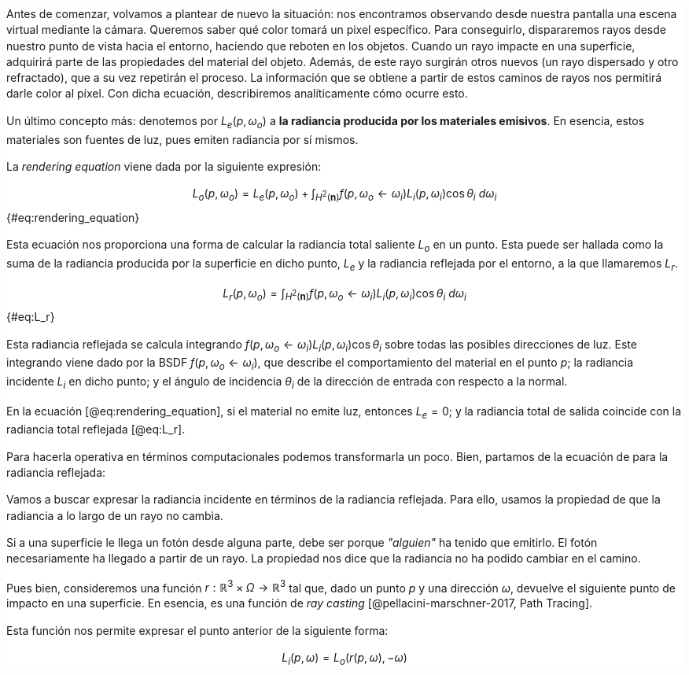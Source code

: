 Antes de comenzar, volvamos a plantear de nuevo la situación: nos encontramos observando desde nuestra pantalla una escena virtual mediante la cámara. Queremos saber qué color tomará un pixel específico. Para conseguirlo, dispararemos rayos desde nuestro punto de vista hacia el entorno, haciendo que reboten en los objetos. Cuando un rayo impacte en una superficie, adquirirá parte de las propiedades del material del objeto. Además, de este rayo surgirán otros nuevos (un rayo dispersado y otro refractado), que a su vez repetirán el proceso. La información que se obtiene a partir de estos caminos de rayos nos permitirá darle color al píxel. Con dicha ecuación, describiremos analíticamente cómo ocurre esto.

Un último concepto más: denotemos por $L_e(p, \omega_o)$ a **la radiancia producida por los materiales emisivos**. En esencia, estos materiales son fuentes de luz, pues emiten radiancia por sí mismos.

La *rendering equation* viene dada por la siguiente expresión:

$$
L_o(p, \omega_o) = L_e(p, \omega_o) + \int_{H^2(\mathbf{n})}{f(p, \omega_o \leftarrow \omega_i) L_i(p, \omega_i) \cos\theta_i\ d\omega_i}
$${#eq:rendering_equation}

Esta ecuación nos proporciona una forma de calcular la radiancia total saliente $L_o$ en un punto. Esta puede ser hallada como la suma de la radiancia producida por la superficie en dicho punto, $L_e$ y la radiancia reflejada por el entorno, a la que llamaremos $L_r$.

$$
L_r(p, \omega_o) = \int_{H^2(\mathbf{n})}{f(p, \omega_o \leftarrow \omega_i) L_i(p, \omega_i) \cos\theta_i\ d\omega_i}
$${#eq:L_r}

Esta radiancia reflejada se calcula integrando $f(p, \omega_o \leftarrow \omega_i) L_i(p, \omega_i) \cos\theta_i$ sobre todas las posibles direcciones de luz. Este integrando viene dado por la BSDF $f(p, \omega_o \leftarrow \omega_i)$, que describe el comportamiento del material en el punto $p$; la radiancia incidente $L_i$ en dicho punto; y el ángulo de incidencia $\theta_i$ de la dirección de entrada con respecto a la normal.

En la ecuación [@eq:rendering_equation], si el material no emite luz, entonces $L_e = 0$; y la radiancia total de salida coincide con la radiancia total reflejada [@eq:L_r].

Para hacerla operativa en términos computacionales podemos transformarla un poco. Bien, partamos de la ecuación de para la radiancia reflejada:

Vamos a buscar expresar la radiancia incidente en términos de la radiancia reflejada. Para ello, usamos la propiedad de que la radiancia a lo largo de un rayo no cambia.

Si a una superficie le llega un fotón desde alguna parte, debe ser porque *"alguien"* ha tenido que emitirlo. El fotón necesariamente ha llegado a partir de un rayo. La propiedad nos dice que la radiancia no ha podido cambiar en el camino.

Pues bien, consideremos una función $r: \mathbb{R}^3 \times \Omega \to \mathbb{R}^3$ tal que, dado un punto $p$ y una dirección $\omega$, devuelve el siguiente punto de impacto en una superficie. En esencia, es una función de *ray casting* [@pellacini-marschner-2017, Path Tracing].

Esta función nos permite expresar el punto anterior de la siguiente forma:

$$
L_i(p, \omega) = L_o(r(p, \omega), -\omega)
$$


[^2]: No entraremos en detalle sobre la naturaleza de la luz. Sin embargo, si te pica la curiosidad, hay muchos divulgadores como [@quantumfracture-2021] que han tratado el tema con suficiente profundidad.
[^3]: Recuerda que estamos omitiendo la longitud de onda $\lambda$.
